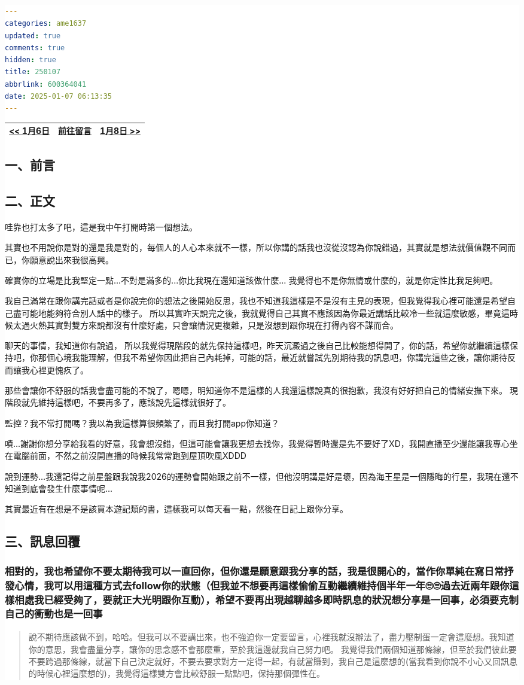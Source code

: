 ```yaml
---
categories: ame1637
updated: true
comments: true
hidden: true
title: 250107
abbrlink: 600364041
date: 2025-01-07 06:13:35
---
```



| <a href="/ame1637/1422910623"><< 1月6日</a> | <a href="javascript:void(0)" onclick="scrollToComments(event)">前往留言</a> | <a href="/ame1637/3010972056"> 1月8日 >></a> |
| :-----------------------------------------: | :-------------------------------------------------------------------------: | :------------------------------------------: |



## 一、前言


## 二、正文

哇靠也打太多了吧，這是我中午打開時第一個想法。

其實也不用說你是對的還是我是對的，每個人的人心本來就不一樣，所以你講的話我也沒從沒認為你說錯過，其實就是想法就價值觀不同而已，你願意說出來我很高興。

確實你的立場是比我堅定一點...不對是滿多的...你比我現在還知道該做什麼...
我覺得也不是你無情或什麼的，就是你定性比我足夠吧。

我自己滿常在跟你講完話或者是你說完你的想法之後開始反思，我也不知道我這樣是不是沒有主見的表現，但我覺得我心裡可能還是希望自己盡可能地能夠符合別人話中的樣子。
所以其實昨天說完之後，我就覺得自己其實不應該因為你最近講話比較冷一些就這麼敏感，畢竟這時候太過火熱其實對雙方來說都沒有什麼好處，只會讓情況更複雜，只是沒想到跟你現在打得內容不謀而合。

聊天的事情，我知道你有說過，
所以我覺得現階段的就先保持這樣吧，昨天沉澱過之後自己比較能想得開了，你的話，希望你就繼續這樣保持吧，你那個心境我能理解，但我不希望你因此把自己內耗掉，可能的話，最近就嘗試先別期待我的訊息吧，你講完這些之後，讓你期待反而讓我心裡更愧疚了。

那些會讓你不舒服的話我會盡可能的不說了，嗯嗯，明知道你不是這樣的人我還這樣說真的很抱歉，我沒有好好把自己的情緒安撫下來。
現階段就先維持這樣吧，不要再多了，應該說先這樣就很好了。

監控？我不常打開嗎？我以為我這樣算很頻繁了，而且我打開app你知道？

嘖...謝謝你想分享給我看的好意，我會想沒錯，但這可能會讓我更想去找你，我覺得暫時還是先不要好了XD，我開直播至少還能讓我專心坐在電腦前面，不然之前沒開直播的時候我常常跑到屋頂吹風XDDD

說到運勢...我還記得之前星盤跟我說我2026的運勢會開始跟之前不一樣，但他沒明講是好是壞，因為海王星是一個隱晦的行星，我現在還不知道到底會發生什麼事情呢...

其實最近有在想是不是該買本遊記類的書，這樣我可以每天看一點，然後在日記上跟你分享。


## 三、訊息回覆

### 相對的，我也希望你不要太期待我可以一直回你，但你還是願意跟我分享的話，我是很開心的，當作你單純在寫日常抒發心情，我可以用這種方式去follow你的狀態（但我並不想要再這樣偷偷互動繼續維持個半年一年🙄🙄過去近兩年跟你這樣相處我已經受夠了，要就正大光明跟你互動），希望不要再出現越聊越多即時訊息的狀況想分享是一回事，必須要克制自己的衝動也是一回事

> 說不期待應該做不到，哈哈。但我可以不要講出來，也不強迫你一定要留言，心裡我就沒辦法了，盡力壓制蛋一定會這麼想。我知道你的意思，我會盡量分享，讓你的思念感不會那麼重，至於我這邊就我自己努力吧。
> 我覺得我們兩個知道那條線，但至於我們彼此要不要跨過那條線，就當下自己決定就好，不要去要求對方一定得一起，有就當賺到，我自己是這麼想的(當我看到你說不小心又回訊息的時候心裡這麼想的)，我覺得這樣雙方會比較舒服一點點吧，保持那個彈性在。
